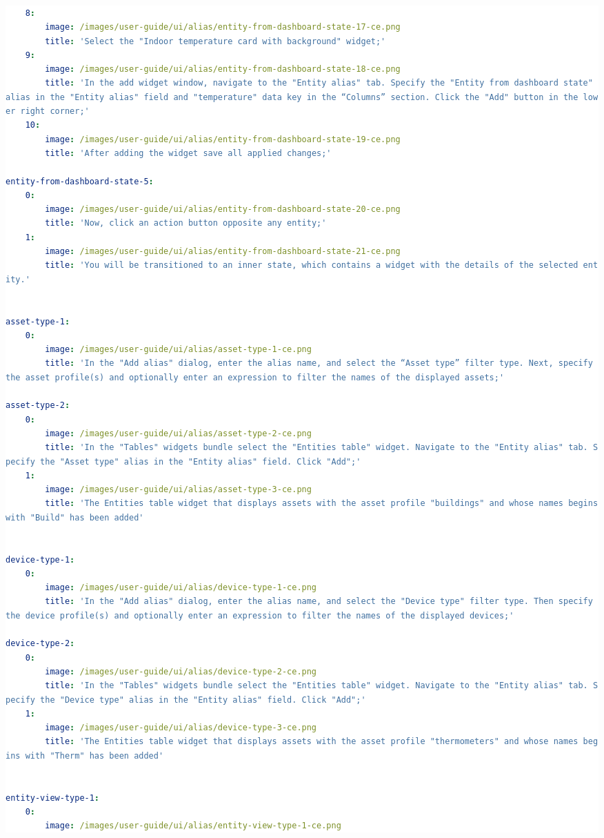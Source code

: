 ```yaml
    8:
        image: /images/user-guide/ui/alias/entity-from-dashboard-state-17-ce.png
        title: 'Select the "Indoor temperature card with background" widget;'
    9:
        image: /images/user-guide/ui/alias/entity-from-dashboard-state-18-ce.png
        title: 'In the add widget window, navigate to the "Entity alias" tab. Specify the "Entity from dashboard state" alias in the "Entity alias" field and "temperature" data key in the “Columns” section. Click the "Add" button in the lower right corner;'
    10:
        image: /images/user-guide/ui/alias/entity-from-dashboard-state-19-ce.png
        title: 'After adding the widget save all applied changes;'

entity-from-dashboard-state-5:
    0:
        image: /images/user-guide/ui/alias/entity-from-dashboard-state-20-ce.png
        title: 'Now, click an action button opposite any entity;'
    1:
        image: /images/user-guide/ui/alias/entity-from-dashboard-state-21-ce.png
        title: 'You will be transitioned to an inner state, which contains a widget with the details of the selected entity.'


asset-type-1:
    0:
        image: /images/user-guide/ui/alias/asset-type-1-ce.png
        title: 'In the "Add alias" dialog, enter the alias name, and select the “Asset type” filter type. Next, specify the asset profile(s) and optionally enter an expression to filter the names of the displayed assets;'
    
asset-type-2:
    0:
        image: /images/user-guide/ui/alias/asset-type-2-ce.png
        title: 'In the "Tables" widgets bundle select the "Entities table" widget. Navigate to the "Entity alias" tab. Specify the "Asset type" alias in the "Entity alias" field. Click "Add";'
    1:
        image: /images/user-guide/ui/alias/asset-type-3-ce.png
        title: 'The Entities table widget that displays assets with the asset profile "buildings" and whose names begins with "Build" has been added'


device-type-1:
    0:
        image: /images/user-guide/ui/alias/device-type-1-ce.png
        title: 'In the "Add alias" dialog, enter the alias name, and select the "Device type" filter type. Then specify the device profile(s) and optionally enter an expression to filter the names of the displayed devices;'
    
device-type-2:
    0:
        image: /images/user-guide/ui/alias/device-type-2-ce.png
        title: 'In the "Tables" widgets bundle select the "Entities table" widget. Navigate to the "Entity alias" tab. Specify the "Device type" alias in the "Entity alias" field. Click "Add";'
    1:
        image: /images/user-guide/ui/alias/device-type-3-ce.png
        title: 'The Entities table widget that displays assets with the asset profile "thermometers" and whose names begins with "Therm" has been added'


entity-view-type-1:
    0:
        image: /images/user-guide/ui/alias/entity-view-type-1-ce.png
```